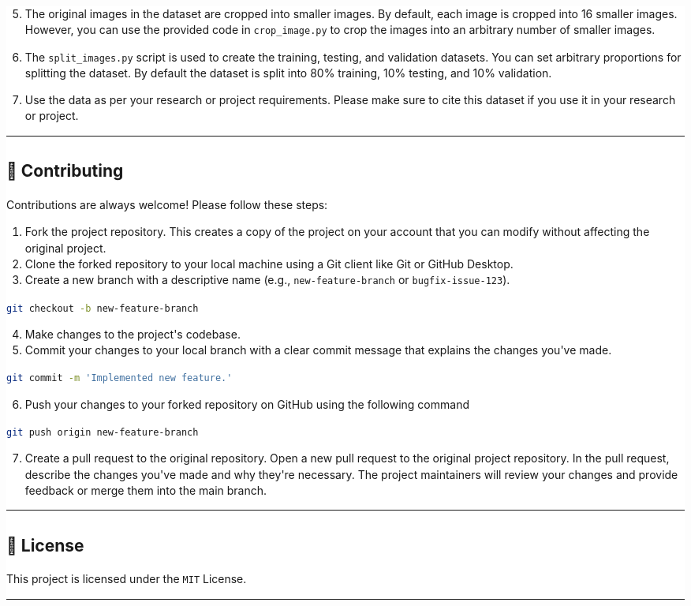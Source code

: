 5. The original images in the dataset are cropped into smaller images. By default, each image is cropped into 16 smaller images. However, you can use the provided code in `crop_image.py` to crop the images into an arbitrary number of smaller images.

6. The `split_images.py` script is used to create the training, testing, and validation datasets. You can set arbitrary proportions for splitting the dataset. By default the dataset is split into 80% training, 10% testing, and 10% validation.

7. Use the data as per your research or project requirements. Please make sure to cite this dataset if you use it in your research or project.

---

## 🤝 Contributing

Contributions are always welcome! Please follow these steps:
1. Fork the project repository. This creates a copy of the project on your account that you can modify without affecting the original project.
2. Clone the forked repository to your local machine using a Git client like Git or GitHub Desktop.
3. Create a new branch with a descriptive name (e.g., `new-feature-branch` or `bugfix-issue-123`).
```sh
git checkout -b new-feature-branch
```
4. Make changes to the project's codebase.
5. Commit your changes to your local branch with a clear commit message that explains the changes you've made.
```sh
git commit -m 'Implemented new feature.'
```
6. Push your changes to your forked repository on GitHub using the following command
```sh
git push origin new-feature-branch
```
7. Create a pull request to the original repository.
Open a new pull request to the original project repository. In the pull request, describe the changes you've made and why they're necessary.
The project maintainers will review your changes and provide feedback or merge them into the main branch.

---

## 📄 License

This project is licensed under the `MIT` License. 

---
